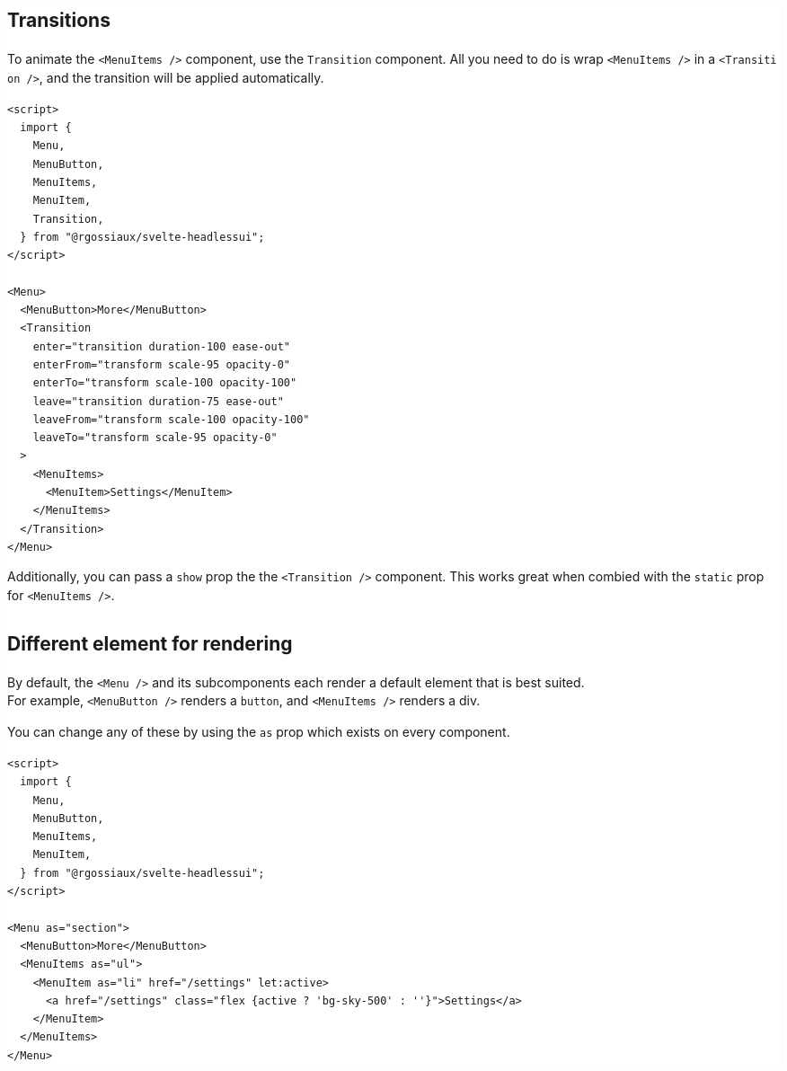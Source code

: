 ```svelte
```

## Transitions

To animate the `<MenuItems />` component, use the `Transition` component. All you need to do is wrap `<MenuItems />` in a `<Transition />`, and the transition will be applied automatically.

```svelte
<script>
  import {
    Menu,
    MenuButton,
    MenuItems,
    MenuItem,
    Transition,
  } from "@rgossiaux/svelte-headlessui";
</script>

<Menu>
  <MenuButton>More</MenuButton>
  <Transition
    enter="transition duration-100 ease-out"
    enterFrom="transform scale-95 opacity-0"
    enterTo="transform scale-100 opacity-100"
    leave="transition duration-75 ease-out"
    leaveFrom="transform scale-100 opacity-100"
    leaveTo="transform scale-95 opacity-0"
  >
    <MenuItems>
      <MenuItem>Settings</MenuItem>
    </MenuItems>
  </Transition>
</Menu>
```

Additionally, you can pass a `show` prop the the `<Transition />` component. This works great when combied with the `static` prop for `<MenuItems />`.

## Different element for rendering

By default, the `<Menu />` and its subcomponents each render a default element that is best suited.  
For example, `<MenuButton />` renders a `button`, and `<MenuItems />` renders a div.

You can change any of these by using the `as` prop which exists on every component.

```svelte
<script>
  import {
    Menu,
    MenuButton,
    MenuItems,
    MenuItem,
  } from "@rgossiaux/svelte-headlessui";
</script>

<Menu as="section">
  <MenuButton>More</MenuButton>
  <MenuItems as="ul">
    <MenuItem as="li" href="/settings" let:active>
      <a href="/settings" class="flex {active ? 'bg-sky-500' : ''}">Settings</a>
    </MenuItem>
  </MenuItems>
</Menu>
```
